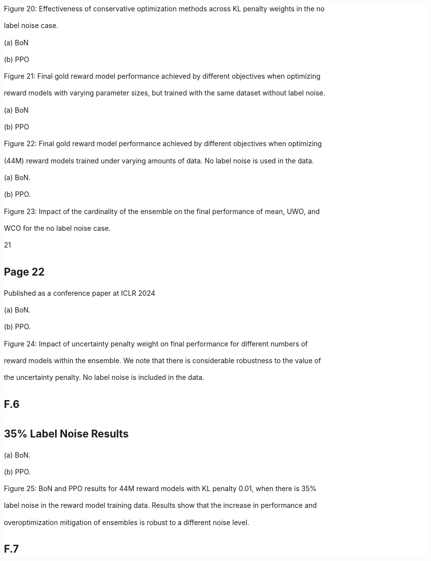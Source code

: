 Figure 20: Effectiveness of conservative optimization methods across KL penalty weights in the no

label noise case.

(a) BoN

(b) PPO

Figure 21: Final gold reward model performance achieved by different objectives when optimizing

reward models with varying parameter sizes, but trained with the same dataset without label noise.

(a) BoN

(b) PPO

Figure 22: Final gold reward model performance achieved by different objectives when optimizing

(44M) reward models trained under varying amounts of data. No label noise is used in the data.

(a) BoN.

(b) PPO.

Figure 23: Impact of the cardinality of the ensemble on the final performance of mean, UWO, and

WCO for the no label noise case.

21

## Page 22

Published as a conference paper at ICLR 2024

(a) BoN.

(b) PPO.

Figure 24: Impact of uncertainty penalty weight on final performance for different numbers of

reward models within the ensemble. We note that there is considerable robustness to the value of

the uncertainty penalty. No label noise is included in the data.

## F.6

## 35% Label Noise Results

(a) BoN.

(b) PPO.

Figure 25: BoN and PPO results for 44M reward models with KL penalty 0.01, when there is 35%

label noise in the reward model training data. Results show that the increase in performance and

overoptimization mitigation of ensembles is robust to a different noise level.

## F.7

